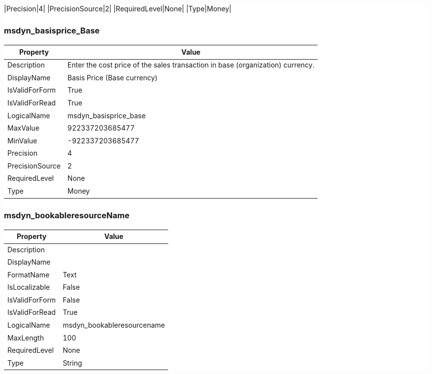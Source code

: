 |Precision|4|
|PrecisionSource|2|
|RequiredLevel|None|
|Type|Money|


### <a name="BKMK_msdyn_basisprice_Base"></a> msdyn_basisprice_Base

|Property|Value|
|--------|-----|
|Description|Enter the cost price of the sales transaction in base (organization) currency.|
|DisplayName|Basis Price (Base currency)|
|IsValidForForm|True|
|IsValidForRead|True|
|LogicalName|msdyn_basisprice_base|
|MaxValue|922337203685477|
|MinValue|-922337203685477|
|Precision|4|
|PrecisionSource|2|
|RequiredLevel|None|
|Type|Money|


### <a name="BKMK_msdyn_bookableresourceName"></a> msdyn_bookableresourceName

|Property|Value|
|--------|-----|
|Description||
|DisplayName||
|FormatName|Text|
|IsLocalizable|False|
|IsValidForForm|False|
|IsValidForRead|True|
|LogicalName|msdyn_bookableresourcename|
|MaxLength|100|
|RequiredLevel|None|
|Type|String|
